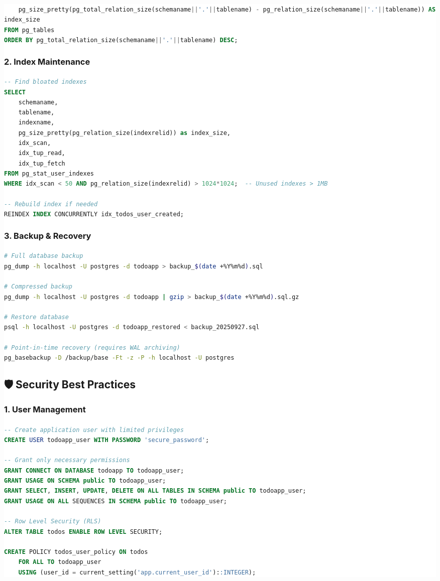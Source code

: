 ```sql
    pg_size_pretty(pg_total_relation_size(schemaname||'.'||tablename) - pg_relation_size(schemaname||'.'||tablename)) AS index_size
FROM pg_tables
ORDER BY pg_total_relation_size(schemaname||'.'||tablename) DESC;
```

### 2. **Index Maintenance**
```sql
-- Find bloated indexes
SELECT 
    schemaname,
    tablename,
    indexname,
    pg_size_pretty(pg_relation_size(indexrelid)) as index_size,
    idx_scan,
    idx_tup_read,
    idx_tup_fetch
FROM pg_stat_user_indexes
WHERE idx_scan < 50 AND pg_relation_size(indexrelid) > 1024*1024;  -- Unused indexes > 1MB

-- Rebuild index if needed
REINDEX INDEX CONCURRENTLY idx_todos_user_created;
```

### 3. **Backup & Recovery**
```bash
# Full database backup
pg_dump -h localhost -U postgres -d todoapp > backup_$(date +%Y%m%d).sql

# Compressed backup
pg_dump -h localhost -U postgres -d todoapp | gzip > backup_$(date +%Y%m%d).sql.gz

# Restore database
psql -h localhost -U postgres -d todoapp_restored < backup_20250927.sql

# Point-in-time recovery (requires WAL archiving)
pg_basebackup -D /backup/base -Ft -z -P -h localhost -U postgres
```

## 🛡️ Security Best Practices

### 1. **User Management**
```sql
-- Create application user with limited privileges
CREATE USER todoapp_user WITH PASSWORD 'secure_password';

-- Grant only necessary permissions
GRANT CONNECT ON DATABASE todoapp TO todoapp_user;
GRANT USAGE ON SCHEMA public TO todoapp_user;
GRANT SELECT, INSERT, UPDATE, DELETE ON ALL TABLES IN SCHEMA public TO todoapp_user;
GRANT USAGE ON ALL SEQUENCES IN SCHEMA public TO todoapp_user;

-- Row Level Security (RLS)
ALTER TABLE todos ENABLE ROW LEVEL SECURITY;

CREATE POLICY todos_user_policy ON todos
    FOR ALL TO todoapp_user
    USING (user_id = current_setting('app.current_user_id')::INTEGER);
```
